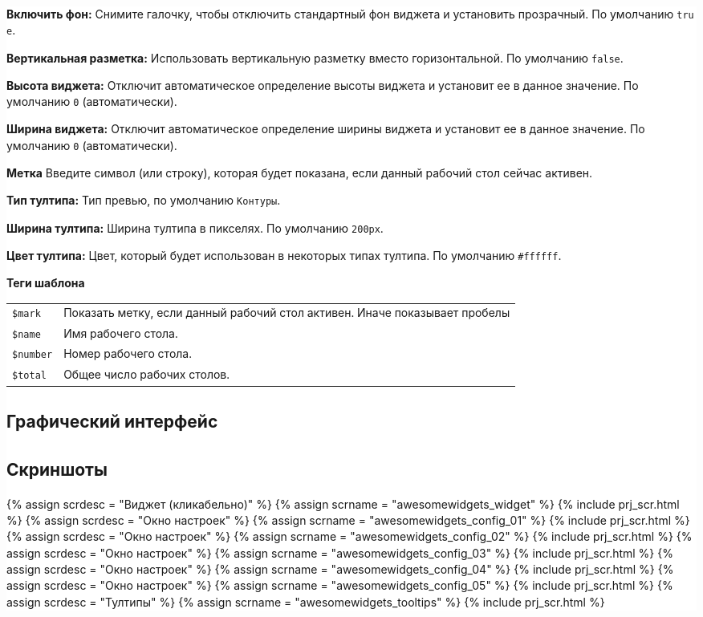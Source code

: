 **Включить фон:** Снимите галочку, чтобы отключить стандартный фон виджета и установить прозрачный. По умолчанию `true`.

**Вертикальная разметка:** Использовать вертикальную разметку вместо горизонтальной. По умолчанию `false`.

**Высота виджета:** Отключит автоматическое определение высоты виджета и установит ее в данное значение. По умолчанию `0` (автоматически).

**Ширина виджета:** Отключит автоматическое определение ширины виджета и установит ее в данное значение. По умолчанию `0` (автоматически).

**Метка** Введите символ (или строку), которая будет показана, если данный рабочий стол сейчас активен.

**Тип тултипа:** Тип превью, по умолчанию `Контуры`.

**Ширина тултипа:** Ширина тултипа в пикселях. По умолчанию `200px`.

**Цвет тултипа:** Цвет, который будет использован в некоторых типах тултипа. По умолчанию `#ffffff`.

**Теги шаблона**

|         |         |
|---------|---------|
| `$mark` | Показать метку, если данный рабочий стол активен. Иначе показывает пробелы |
| `$name` | Имя рабочего стола. |
| `$number` | Номер рабочего стола. |
| `$total` | Общее число рабочих столов. |




## <a href="#gui" class="anchor" id="gui"><span class="octicon octicon-link"></span></a>Графический интерфейс

## <a href="#screenshots" class="anchor" id="screenshots"><span class="octicon octicon-link"></span></a>Скриншоты

<div class="thumbnails">
  {% assign scrdesc = "Виджет (кликабельно)" %}
  {% assign scrname = "awesomewidgets_widget" %}
  {% include prj_scr.html %}
  {% assign scrdesc = "Окно настроек" %}
  {% assign scrname = "awesomewidgets_config_01" %}
  {% include prj_scr.html %}
  {% assign scrdesc = "Окно настроек" %}
  {% assign scrname = "awesomewidgets_config_02" %}
  {% include prj_scr.html %}
  {% assign scrdesc = "Окно настроек" %}
  {% assign scrname = "awesomewidgets_config_03" %}
  {% include prj_scr.html %}
  {% assign scrdesc = "Окно настроек" %}
  {% assign scrname = "awesomewidgets_config_04" %}
  {% include prj_scr.html %}
  {% assign scrdesc = "Окно настроек" %}
  {% assign scrname = "awesomewidgets_config_05" %}
  {% include prj_scr.html %}
  {% assign scrdesc = "Тултипы" %}
  {% assign scrname = "awesomewidgets_tooltips" %}
  {% include prj_scr.html %}
</div>
